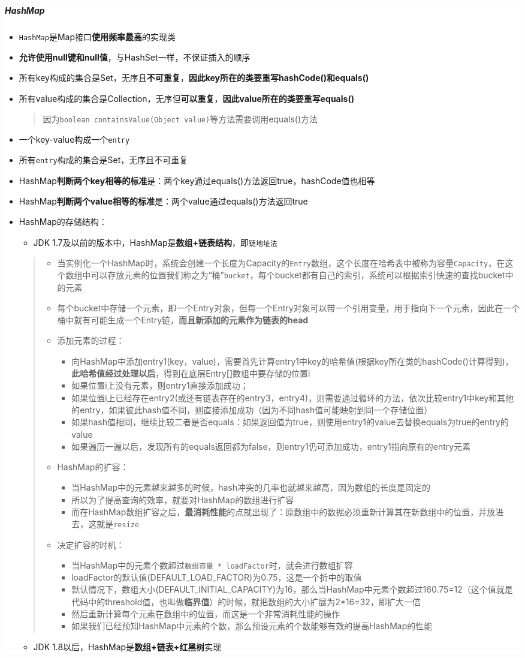  

##### HashMap

* `HashMap`是Map接口**使用频率最高**的实现类

* **允许使用null键和null值**，与HashSet一样，不保证插入的顺序

* 所有key构成的集合是Set，无序且**不可重复**，**因此key所在的类要重写hashCode()和equals()**

* 所有value构成的集合是Collection，无序但**可以重复**，**因此value所在的类要重写equals()**

  > 因为`boolean containsValue(Object value)`等方法需要调用equals()方法

* 一个key-value构成一个`entry`
* 所有`entry`构成的集合是Set，无序且不可重复

* HashMap**判断两个key相等的标准**是：两个key通过equals()方法返回true，hashCode值也相等
* HashMap**判断两个value相等的标准**是：两个value通过equals()方法返回true

* HashMap的存储结构：

  * JDK 1.7及以前的版本中，HashMap是**数组+链表结构**，即`链地址法`

  > * 当实例化一个HashMap时，系统会创建一个长度为Capacity的`Entry`数组，这个长度在哈希表中被称为容量`Capacity`，在这个数组中可以存放元素的位置我们称之为“桶”`bucket`，每个bucket都有自己的索引，系统可以根据索引快速的查找bucket中的元素
  >
  > * 每个bucket中存储一个元素，即一个Entry对象，但每一个Entry对象可以带一个引用变量，用于指向下一个元素，因此在一个桶中就有可能生成一个Entry链，**而且新添加的元素作为链表的head**
  >
  > * 添加元素的过程：
  >   * 向HashMap中添加entry1(key，value)，需要首先计算entry1中key的哈希值(根据key所在类的hashCode()计算得到)，**此哈希值经过处理以后**，得到在底层Entry[]数组中要存储的位置i
  >   * 如果位置i上没有元素，则entry1直接添加成功；
  >   * 如果位置i上已经存在entry2(或还有链表存在的entry3，entry4)，则需要通过循环的方法，依次比较entry1中key和其他的entry，如果彼此hash值不同，则直接添加成功（因为不同hash值可能映射到同一个存储位置）
  >   * 如果hash值相同，继续比较二者是否equals：如果返回值为true，则使用entry1的value去替换equals为true的entry的value
  >   * 如果遍历一遍以后，发现所有的equals返回都为false，则entry1仍可添加成功，entry1指向原有的entry元素
  > * HashMap的扩容：
  >   * 当HashMap中的元素越来越多的时候，hash冲突的几率也就越来越高，因为数组的长度是固定的
  >   * 所以为了提高查询的效率，就要对HashMap的数组进行扩容
  >   * 而在HashMap数组扩容之后，**最消耗性能**的点就出现了：原数组中的数据必须重新计算其在新数组中的位置，并放进去，这就是`resize`
  > * 决定扩容的时机：
  >   * 当HashMap中的元素个数超过`数组容量 * loadFactor`时，就会进行数组扩容
  >   * loadFactor的默认值(DEFAULT_LOAD_FACTOR)为0.75，这是一个折中的取值
  >   * 默认情况下，数组大小(DEFAULT_INITIAL_CAPACITY)为16，那么当HashMap中元素个数超过160.75=12（这个值就是代码中的threshold值，也叫做**临界值**）的时候，就把数组的大小扩展为2*16=32，即扩大一倍
  >   * 然后重新计算每个元素在数组中的位置，而这是一个非常消耗性能的操作
  >   * 如果我们已经预知HashMap中元素的个数，那么预设元素的个数能够有效的提高HashMap的性能

  * JDK 1.8以后，HashMap是**数组+链表+红黑树**实现
